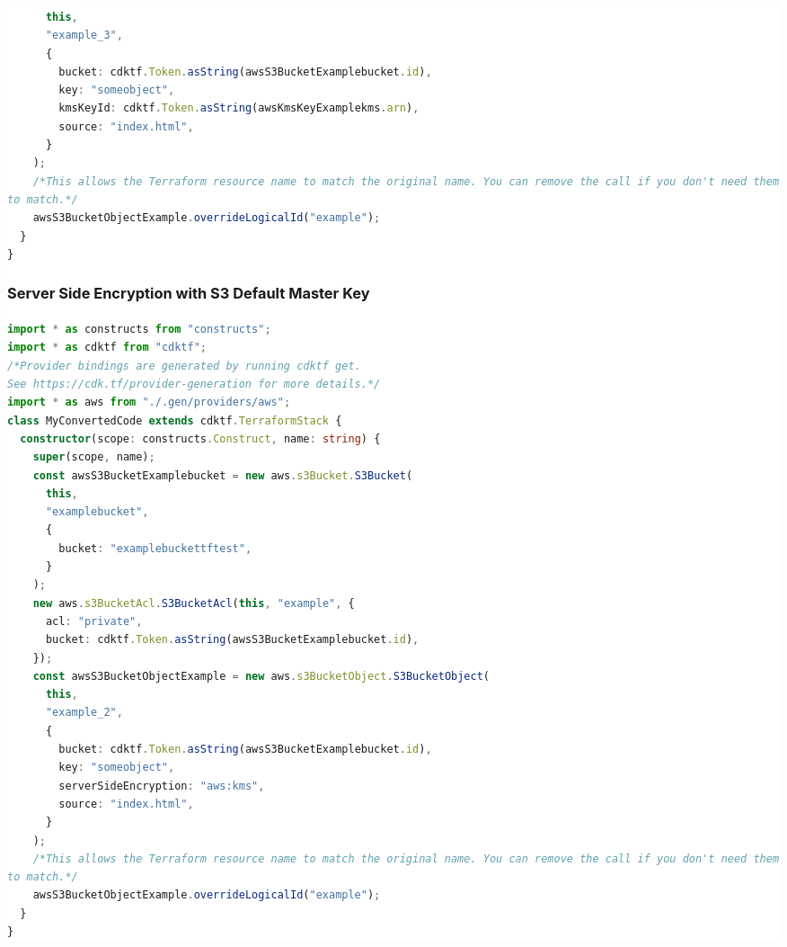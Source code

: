 ```typescript
      this,
      "example_3",
      {
        bucket: cdktf.Token.asString(awsS3BucketExamplebucket.id),
        key: "someobject",
        kmsKeyId: cdktf.Token.asString(awsKmsKeyExamplekms.arn),
        source: "index.html",
      }
    );
    /*This allows the Terraform resource name to match the original name. You can remove the call if you don't need them to match.*/
    awsS3BucketObjectExample.overrideLogicalId("example");
  }
}

```

### Server Side Encryption with S3 Default Master Key

```typescript
import * as constructs from "constructs";
import * as cdktf from "cdktf";
/*Provider bindings are generated by running cdktf get.
See https://cdk.tf/provider-generation for more details.*/
import * as aws from "./.gen/providers/aws";
class MyConvertedCode extends cdktf.TerraformStack {
  constructor(scope: constructs.Construct, name: string) {
    super(scope, name);
    const awsS3BucketExamplebucket = new aws.s3Bucket.S3Bucket(
      this,
      "examplebucket",
      {
        bucket: "examplebuckettftest",
      }
    );
    new aws.s3BucketAcl.S3BucketAcl(this, "example", {
      acl: "private",
      bucket: cdktf.Token.asString(awsS3BucketExamplebucket.id),
    });
    const awsS3BucketObjectExample = new aws.s3BucketObject.S3BucketObject(
      this,
      "example_2",
      {
        bucket: cdktf.Token.asString(awsS3BucketExamplebucket.id),
        key: "someobject",
        serverSideEncryption: "aws:kms",
        source: "index.html",
      }
    );
    /*This allows the Terraform resource name to match the original name. You can remove the call if you don't need them to match.*/
    awsS3BucketObjectExample.overrideLogicalId("example");
  }
}

```
